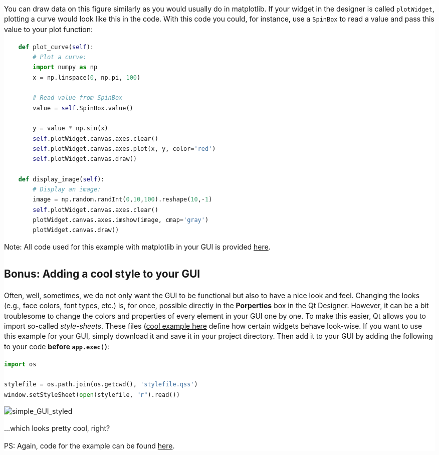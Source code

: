 You can draw data on this figure similarly as you would usually do in matplotlib. If your widget in the designer is called ```plotWidget```, plotting a curve would look like this in the code. With this code you could, for instance, use a ```SpinBox``` to read a value and pass this value to your plot function:
```python
    def plot_curve(self):
        # Plot a curve:
        import numpy as np
        x = np.linspace(0, np.pi, 100)
        
        # Read value from SpinBox
        value = self.SpinBox.value()
        
        y = value * np.sin(x)
        self.plotWidget.canvas.axes.clear()
        self.plotWidget.canvas.axes.plot(x, y, color='red')
        self.plotWidget.canvas.draw()

    def display_image(self):
        # Display an image:
        image = np.random.randInt(0,10,100).reshape(10,-1)
        self.plotWidget.canvas.axes.clear()
        plotWidget.canvas.axes.imshow(image, cmap='gray')
        plotWidget.canvas.draw()
```

Note: All code used for this example with matplotlib in your GUI is provided [here](https://github.com/BiAPoL/blog/tree/blog_entry_UI/johannes_mueller/entry_user_interf2/scripts/example_2).

## Bonus: Adding a cool style to your GUI
Often, well, sometimes, we do not only want the GUI to be functional but also to have a nice look and feel. Changing the looks (e.g., face colors, font types, etc.) is, for once, possible directly in the **Porperties** box in the Qt Designer. However, it can be a bit troublesome to change the colors and properties of every element in your GUI one by one. To make this easier, Qt allows you to import so-called *style-sheets*. These files ([cool example here](https://github.com/BiAPoL/blog/blob/blog_entry_UI/johannes_mueller/entry_user_interf2/scripts/example_3/style_dark_orange.qss) define how certain widgets behave look-wise. If you want to use this example for your GUI, simply download it and save it in your project directory. Then add it to your GUI by adding the following to your code **before ```app.exec()```**:

```python
import os

stylefile = os.path.join(os.getcwd(), 'stylefile.qss')
window.setStyleSheet(open(stylefile, "r").read())
```

![simple_GUI_styled](https://user-images.githubusercontent.com/38459088/137293734-cb6bf103-fda2-4496-aea2-ae3caf292a33.png)

...which looks pretty cool, right?

PS: Again, code for the example can be found [here](https://github.com/BiAPoL/blog/tree/blog_entry_UI/johannes_mueller/entry_user_interf2/scripts/example_3).
